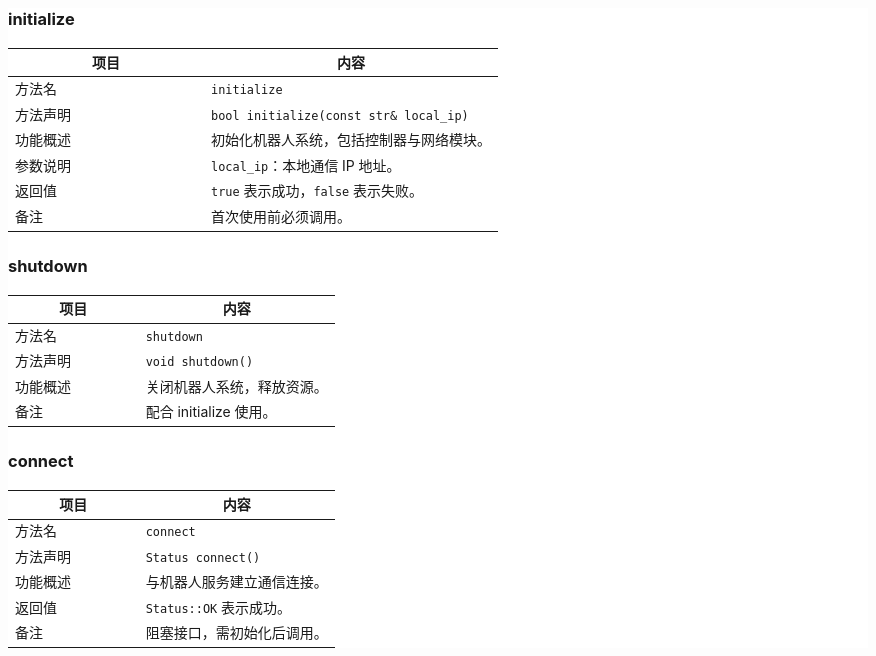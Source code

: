 ### initialize
<table style="width: 100%; table-layout: fixed; border-collapse: collapse; text-align: left;">
  <thead>
    <tr>
      <th style="width: 40%; text-align: center;"><strong>项目</strong></th>
      <th style="width: 60%; text-align: center;"><strong>内容</strong></th>
    </tr>
  </thead>
  <tbody>
    <tr><td>方法名</td><td><code>initialize</code></td></tr>
    <tr><td>方法声明</td><td><code>bool initialize(const str& local_ip)</code></td></tr>
    <tr><td>功能概述</td><td>初始化机器人系统，包括控制器与网络模块。</td></tr>
    <tr><td>参数说明</td><td><code>local_ip</code>：本地通信 IP 地址。</td></tr>
    <tr><td>返回值</td><td><code>true</code> 表示成功，<code>false</code> 表示失败。</td></tr>
    <tr><td>备注</td><td>首次使用前必须调用。</td></tr>
  </tbody>
</table>

### shutdown
<table style="width: 100%; table-layout: fixed; border-collapse: collapse; text-align: left;">
  <thead>
    <tr>
      <th style="width: 40%; text-align: center;"><strong>项目</strong></th>
      <th style="width: 60%; text-align: center;"><strong>内容</strong></th>
    </tr>
  </thead>
  <tbody>
    <tr><td>方法名</td><td><code>shutdown</code></td></tr>
    <tr><td>方法声明</td><td><code>void shutdown()</code></td></tr>
    <tr><td>功能概述</td><td>关闭机器人系统，释放资源。</td></tr>
    <tr><td>备注</td><td>配合 initialize 使用。</td></tr>
  </tbody>
</table>

### connect
<table style="width: 100%; table-layout: fixed; border-collapse: collapse; text-align: left;">
  <thead>
    <tr>
      <th style="width: 40%; text-align: center;"><strong>项目</strong></th>
      <th style="width: 60%; text-align: center;"><strong>内容</strong></th>
    </tr>
  </thead>
  <tbody>
    <tr><td>方法名</td><td><code>connect</code></td></tr>
    <tr><td>方法声明</td><td><code>Status connect()</code></td></tr>
    <tr><td>功能概述</td><td>与机器人服务建立通信连接。</td></tr>
    <tr><td>返回值</td><td><code>Status::OK</code> 表示成功。</td></tr>
    <tr><td>备注</td><td>阻塞接口，需初始化后调用。</td></tr>
  </tbody>
</table>

